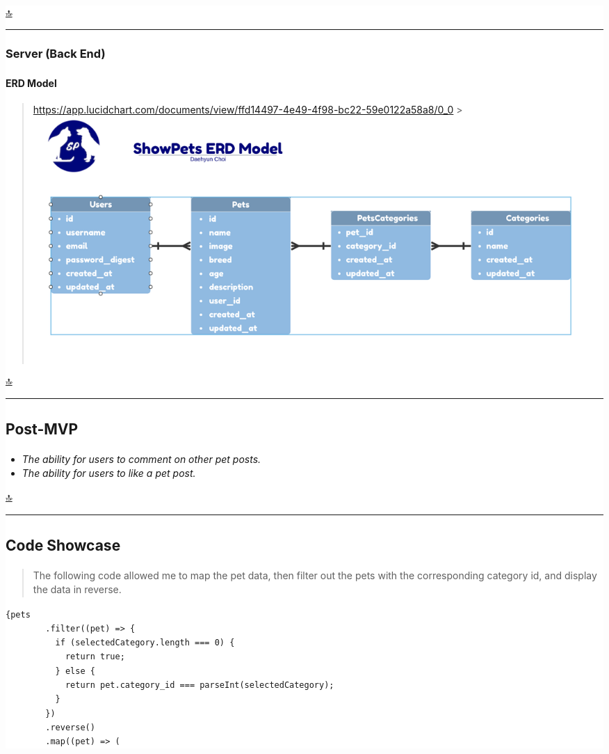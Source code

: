 [🔝](#ShowPets)

---

### Server (Back End)

#### ERD Model

> https://app.lucidchart.com/documents/view/ffd14497-4e49-4f98-bc22-59e0122a58a8/0_0 >
> ![](client/src/Assets/Structures/ShowPets-ERD-Model.png)

[🔝](#ShowPets)

---

## Post-MVP

- _The ability for users to comment on other pet posts._
- _The ability for users to like a pet post._

[🔝](#ShowPets)

---

## Code Showcase

> The following code allowed me to map the pet data, then filter out the pets with the corresponding category id, and display the data in reverse.

```
{pets
        .filter((pet) => {
          if (selectedCategory.length === 0) {
            return true;
          } else {
            return pet.category_id === parseInt(selectedCategory);
          }
        })
        .reverse()
        .map((pet) => (
```
